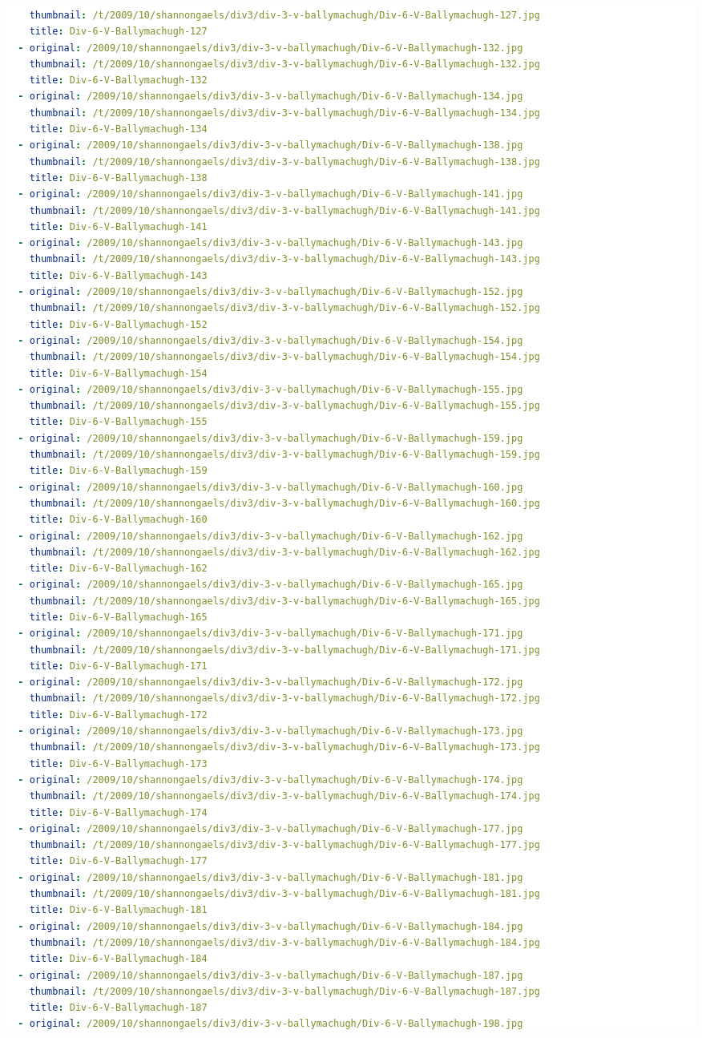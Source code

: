 ```yaml
    thumbnail: /t/2009/10/shannongaels/div3/div-3-v-ballymachugh/Div-6-V-Ballymachugh-127.jpg
    title: Div-6-V-Ballymachugh-127
  - original: /2009/10/shannongaels/div3/div-3-v-ballymachugh/Div-6-V-Ballymachugh-132.jpg
    thumbnail: /t/2009/10/shannongaels/div3/div-3-v-ballymachugh/Div-6-V-Ballymachugh-132.jpg
    title: Div-6-V-Ballymachugh-132
  - original: /2009/10/shannongaels/div3/div-3-v-ballymachugh/Div-6-V-Ballymachugh-134.jpg
    thumbnail: /t/2009/10/shannongaels/div3/div-3-v-ballymachugh/Div-6-V-Ballymachugh-134.jpg
    title: Div-6-V-Ballymachugh-134
  - original: /2009/10/shannongaels/div3/div-3-v-ballymachugh/Div-6-V-Ballymachugh-138.jpg
    thumbnail: /t/2009/10/shannongaels/div3/div-3-v-ballymachugh/Div-6-V-Ballymachugh-138.jpg
    title: Div-6-V-Ballymachugh-138
  - original: /2009/10/shannongaels/div3/div-3-v-ballymachugh/Div-6-V-Ballymachugh-141.jpg
    thumbnail: /t/2009/10/shannongaels/div3/div-3-v-ballymachugh/Div-6-V-Ballymachugh-141.jpg
    title: Div-6-V-Ballymachugh-141
  - original: /2009/10/shannongaels/div3/div-3-v-ballymachugh/Div-6-V-Ballymachugh-143.jpg
    thumbnail: /t/2009/10/shannongaels/div3/div-3-v-ballymachugh/Div-6-V-Ballymachugh-143.jpg
    title: Div-6-V-Ballymachugh-143
  - original: /2009/10/shannongaels/div3/div-3-v-ballymachugh/Div-6-V-Ballymachugh-152.jpg
    thumbnail: /t/2009/10/shannongaels/div3/div-3-v-ballymachugh/Div-6-V-Ballymachugh-152.jpg
    title: Div-6-V-Ballymachugh-152
  - original: /2009/10/shannongaels/div3/div-3-v-ballymachugh/Div-6-V-Ballymachugh-154.jpg
    thumbnail: /t/2009/10/shannongaels/div3/div-3-v-ballymachugh/Div-6-V-Ballymachugh-154.jpg
    title: Div-6-V-Ballymachugh-154
  - original: /2009/10/shannongaels/div3/div-3-v-ballymachugh/Div-6-V-Ballymachugh-155.jpg
    thumbnail: /t/2009/10/shannongaels/div3/div-3-v-ballymachugh/Div-6-V-Ballymachugh-155.jpg
    title: Div-6-V-Ballymachugh-155
  - original: /2009/10/shannongaels/div3/div-3-v-ballymachugh/Div-6-V-Ballymachugh-159.jpg
    thumbnail: /t/2009/10/shannongaels/div3/div-3-v-ballymachugh/Div-6-V-Ballymachugh-159.jpg
    title: Div-6-V-Ballymachugh-159
  - original: /2009/10/shannongaels/div3/div-3-v-ballymachugh/Div-6-V-Ballymachugh-160.jpg
    thumbnail: /t/2009/10/shannongaels/div3/div-3-v-ballymachugh/Div-6-V-Ballymachugh-160.jpg
    title: Div-6-V-Ballymachugh-160
  - original: /2009/10/shannongaels/div3/div-3-v-ballymachugh/Div-6-V-Ballymachugh-162.jpg
    thumbnail: /t/2009/10/shannongaels/div3/div-3-v-ballymachugh/Div-6-V-Ballymachugh-162.jpg
    title: Div-6-V-Ballymachugh-162
  - original: /2009/10/shannongaels/div3/div-3-v-ballymachugh/Div-6-V-Ballymachugh-165.jpg
    thumbnail: /t/2009/10/shannongaels/div3/div-3-v-ballymachugh/Div-6-V-Ballymachugh-165.jpg
    title: Div-6-V-Ballymachugh-165
  - original: /2009/10/shannongaels/div3/div-3-v-ballymachugh/Div-6-V-Ballymachugh-171.jpg
    thumbnail: /t/2009/10/shannongaels/div3/div-3-v-ballymachugh/Div-6-V-Ballymachugh-171.jpg
    title: Div-6-V-Ballymachugh-171
  - original: /2009/10/shannongaels/div3/div-3-v-ballymachugh/Div-6-V-Ballymachugh-172.jpg
    thumbnail: /t/2009/10/shannongaels/div3/div-3-v-ballymachugh/Div-6-V-Ballymachugh-172.jpg
    title: Div-6-V-Ballymachugh-172
  - original: /2009/10/shannongaels/div3/div-3-v-ballymachugh/Div-6-V-Ballymachugh-173.jpg
    thumbnail: /t/2009/10/shannongaels/div3/div-3-v-ballymachugh/Div-6-V-Ballymachugh-173.jpg
    title: Div-6-V-Ballymachugh-173
  - original: /2009/10/shannongaels/div3/div-3-v-ballymachugh/Div-6-V-Ballymachugh-174.jpg
    thumbnail: /t/2009/10/shannongaels/div3/div-3-v-ballymachugh/Div-6-V-Ballymachugh-174.jpg
    title: Div-6-V-Ballymachugh-174
  - original: /2009/10/shannongaels/div3/div-3-v-ballymachugh/Div-6-V-Ballymachugh-177.jpg
    thumbnail: /t/2009/10/shannongaels/div3/div-3-v-ballymachugh/Div-6-V-Ballymachugh-177.jpg
    title: Div-6-V-Ballymachugh-177
  - original: /2009/10/shannongaels/div3/div-3-v-ballymachugh/Div-6-V-Ballymachugh-181.jpg
    thumbnail: /t/2009/10/shannongaels/div3/div-3-v-ballymachugh/Div-6-V-Ballymachugh-181.jpg
    title: Div-6-V-Ballymachugh-181
  - original: /2009/10/shannongaels/div3/div-3-v-ballymachugh/Div-6-V-Ballymachugh-184.jpg
    thumbnail: /t/2009/10/shannongaels/div3/div-3-v-ballymachugh/Div-6-V-Ballymachugh-184.jpg
    title: Div-6-V-Ballymachugh-184
  - original: /2009/10/shannongaels/div3/div-3-v-ballymachugh/Div-6-V-Ballymachugh-187.jpg
    thumbnail: /t/2009/10/shannongaels/div3/div-3-v-ballymachugh/Div-6-V-Ballymachugh-187.jpg
    title: Div-6-V-Ballymachugh-187
  - original: /2009/10/shannongaels/div3/div-3-v-ballymachugh/Div-6-V-Ballymachugh-198.jpg
```